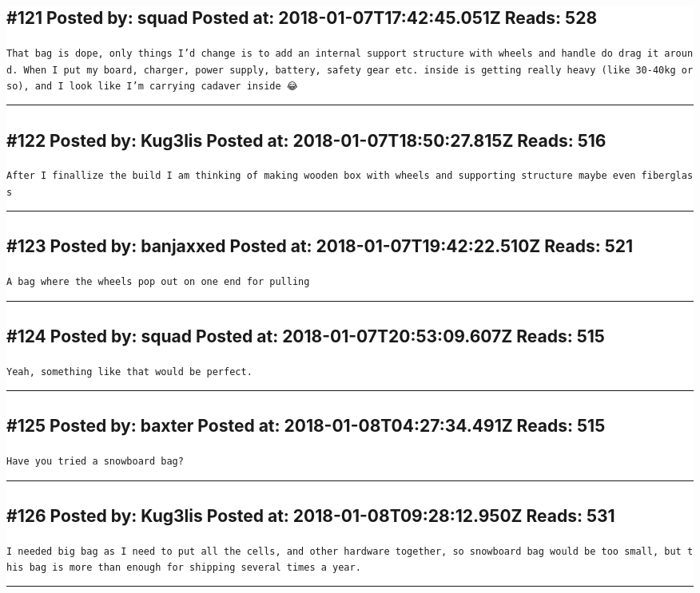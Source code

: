 ## \#121 Posted by: squad Posted at: 2018-01-07T17:42:45.051Z Reads: 528

```
That bag is dope, only things I’d change is to add an internal support structure with wheels and handle do drag it around. When I put my board, charger, power supply, battery, safety gear etc. inside is getting really heavy (like 30-40kg or so), and I look like I’m carrying cadaver inside 😂
```

---
## \#122 Posted by: Kug3lis Posted at: 2018-01-07T18:50:27.815Z Reads: 516

```
After I finallize the build I am thinking of making wooden box with wheels and supporting structure maybe even fiberglass
```

---
## \#123 Posted by: banjaxxed Posted at: 2018-01-07T19:42:22.510Z Reads: 521

```
A bag where the wheels pop out on one end for pulling
```

---
## \#124 Posted by: squad Posted at: 2018-01-07T20:53:09.607Z Reads: 515

```
Yeah, something like that would be perfect.
```

---
## \#125 Posted by: baxter Posted at: 2018-01-08T04:27:34.491Z Reads: 515

```
Have you tried a snowboard bag?
```

---
## \#126 Posted by: Kug3lis Posted at: 2018-01-08T09:28:12.950Z Reads: 531

```
I needed big bag as I need to put all the cells, and other hardware together, so snowboard bag would be too small, but this bag is more than enough for shipping several times a year.
```

---
